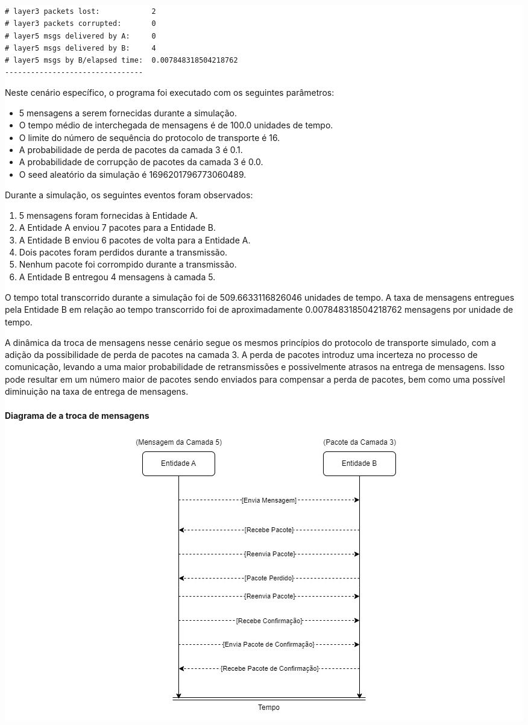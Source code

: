 ```text
# layer3 packets lost:            2
# layer3 packets corrupted:       0
# layer5 msgs delivered by A:     0
# layer5 msgs delivered by B:     4
# layer5 msgs by B/elapsed time:  0.007848318504218762
--------------------------------
```

Neste cenário específico, o programa foi executado com os seguintes parâmetros:

- 5 mensagens a serem fornecidas durante a simulação.
- O tempo médio de interchegada de mensagens é de 100.0 unidades de tempo.
- O limite do número de sequência do protocolo de transporte é 16.
- A probabilidade de perda de pacotes da camada 3 é 0.1.
- A probabilidade de corrupção de pacotes da camada 3 é 0.0.
- O seed aleatório da simulação é 1696201796773060489.

Durante a simulação, os seguintes eventos foram observados:

1. 5 mensagens foram fornecidas à Entidade A.
2. A Entidade A enviou 7 pacotes para a Entidade B.
3. A Entidade B enviou 6 pacotes de volta para a Entidade A.
4. Dois pacotes foram perdidos durante a transmissão.
5. Nenhum pacote foi corrompido durante a transmissão.
6. A Entidade B entregou 4 mensagens à camada 5.

O tempo total transcorrido durante a simulação foi de 509.6633116826046 unidades de tempo. A taxa de mensagens entregues pela Entidade B em relação ao tempo transcorrido foi de aproximadamente 0.007848318504218762 mensagens por unidade de tempo.

A dinâmica da troca de mensagens nesse cenário segue os mesmos princípios do protocolo de transporte simulado, com a adição da possibilidade de perda de pacotes na camada 3. A perda de pacotes introduz uma incerteza no processo de comunicação, levando a uma maior probabilidade de retransmissões e possivelmente atrasos na entrega de mensagens. Isso pode resultar em um número maior de pacotes sendo enviados para compensar a perda de pacotes, bem como uma possível diminuição na taxa de entrega de mensagens.

#### Diagrama de a troca de mensagens

<p align="center">
 <img src="assets/comm_chart_3.jpg" alt="Diagrama de a troca de mensagens da terceira execução"/>
</p>
